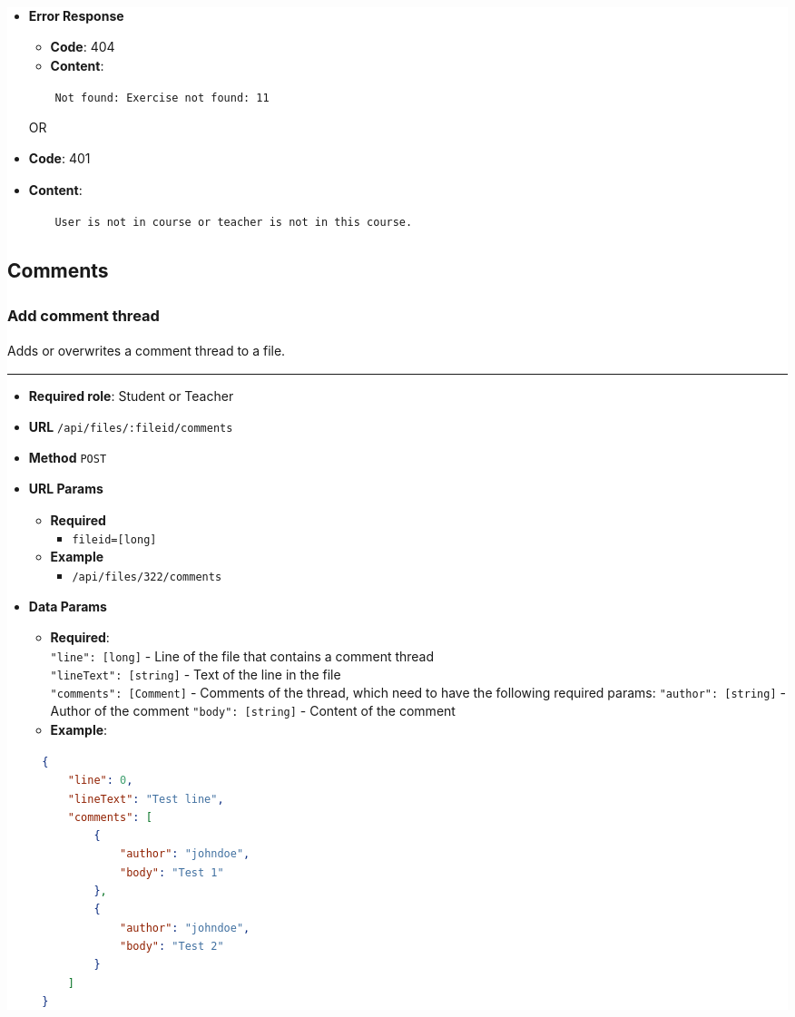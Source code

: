 - **Error Response**
  - **Code**: 404
  - **Content**:

  ```text
      Not found: Exercise not found: 11
  ```

  OR

- **Code**: 401
- **Content**:

  ```text
      User is not in course or teacher is not in this course.
  ```

## Comments

### Add comment thread

Adds or overwrites a comment thread to a file.

---

- **Required role**:
  Student or Teacher
- **URL**
  `/api/files/:fileid/comments`
- **Method**
  `POST`
- **URL Params**
  - **Required**
    - `fileid=[long]`
  - **Example**
    - `/api/files/322/comments`
- **Data Params**
  - **Required**:  
    `"line": [long]` - Line of the file that contains a comment thread  
    `"lineText": [string]` - Text of the line in the file  
    `"comments": [Comment]` - Comments of the thread, which need to have the following required params:
        `"author": [string]` - Author of the comment
        `"body": [string]` - Content of the comment
  - **Example**:

  ```json
    {
        "line": 0,
        "lineText": "Test line",
        "comments": [
            {
                "author": "johndoe",
                "body": "Test 1"
            },
            {
                "author": "johndoe",
                "body": "Test 2"
            }
        ]
    }
  ```
